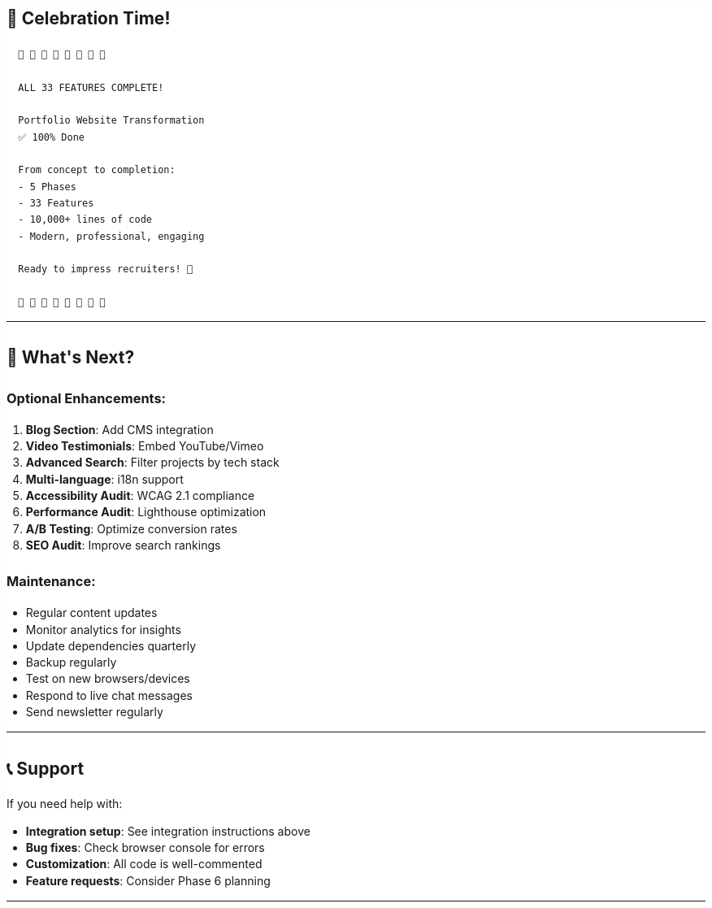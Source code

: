 
## 🎉 Celebration Time!

```
  🎊 🎉 🎊 🎉 🎊 🎉 🎊 🎉
  
  ALL 33 FEATURES COMPLETE!
  
  Portfolio Website Transformation
  ✅ 100% Done
  
  From concept to completion:
  - 5 Phases
  - 33 Features  
  - 10,000+ lines of code
  - Modern, professional, engaging
  
  Ready to impress recruiters! 🚀
  
  🎊 🎉 🎊 🎉 🎊 🎉 🎊 🎉
```

---

## 🎯 What's Next?

### Optional Enhancements:
1. **Blog Section**: Add CMS integration
2. **Video Testimonials**: Embed YouTube/Vimeo
3. **Advanced Search**: Filter projects by tech stack
4. **Multi-language**: i18n support
5. **Accessibility Audit**: WCAG 2.1 compliance
6. **Performance Audit**: Lighthouse optimization
7. **A/B Testing**: Optimize conversion rates
8. **SEO Audit**: Improve search rankings

### Maintenance:
- Regular content updates
- Monitor analytics for insights
- Update dependencies quarterly
- Backup regularly
- Test on new browsers/devices
- Respond to live chat messages
- Send newsletter regularly

---

## 📞 Support

If you need help with:
- **Integration setup**: See integration instructions above
- **Bug fixes**: Check browser console for errors
- **Customization**: All code is well-commented
- **Feature requests**: Consider Phase 6 planning

---